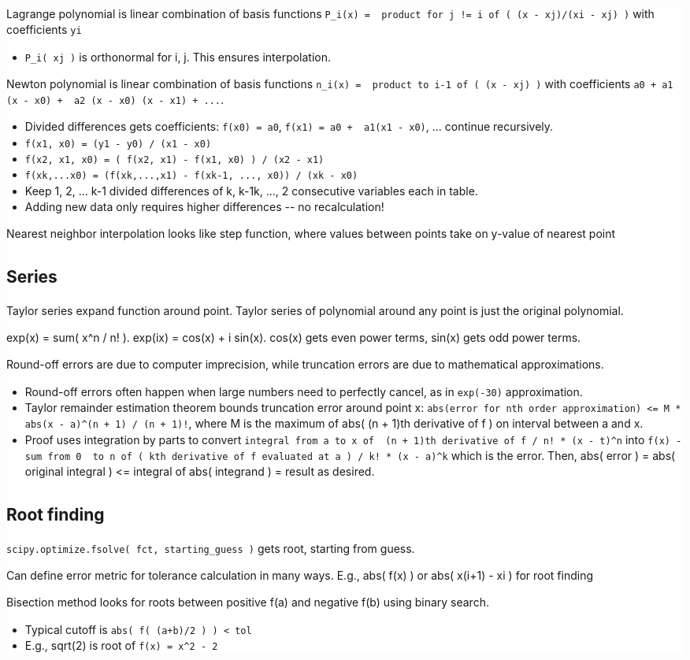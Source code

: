 Lagrange polynomial is linear combination of basis functions `P_i(x) = 
product for j != i of ( (x - xj)/(xi - xj) )` with coefficients `yi`
  * `P_i( xj )` is orthonormal for i, j. This ensures interpolation.

Newton polynomial is linear combination of basis functions `n_i(x) = 
product to i-1 of ( (x - xj) )` with coefficients `a0 + a1 (x - x0) + 
a2 (x - x0) (x - x1) + ...`.
  * Divided differences gets coefficients: `f(x0) = a0`, `f(x1) = a0 + 
  a1(x1 - x0)`, ... continue recursively.
  * `f(x1, x0) = (y1 - y0) / (x1 - x0)`
  * `f(x2, x1, x0) = ( f(x2, x1) - f(x1, x0) ) / (x2 - x1)`
  * `f(xk,...x0) = (f(xk,...,x1) - f(xk-1, ..., x0)) / (xk - x0)`
  * Keep 1, 2, ... k-1 divided differences of k, k-1k, ..., 2 
  consecutive variables each in table.
  * Adding new data only requires higher differences -- no recalculation!

Nearest neighbor interpolation looks like step function, where values 
between points take on y-value of nearest point

## Series

Taylor series expand function around point. Taylor series of polynomial 
around any point is just the original polynomial.

exp(x) = sum( x^n / n! ). exp(ix) = cos(x) + i sin(x). cos(x) gets 
even power terms, sin(x) gets odd power terms.

Round-off errors are due to computer imprecision, while truncation 
errors are due to mathematical approximations.
  * Round-off errors often happen when large numbers need to perfectly 
  cancel, as in `exp(-30)` approximation.
  * Taylor remainder estimation theorem bounds truncation error around 
  point x: `abs(error for nth order approximation) <= M * 
  abs(x - a)^(n + 1) / (n + 1)!`, where M is the maximum of abs( 
  (n + 1)th derivative of f ) on interval between a and x.
  * Proof uses integration by parts to convert `integral from a to x of 
  (n + 1)th derivative of f / n! * (x - t)^n` into `f(x) - sum from 0 
  to n of ( kth derivative of f evaluated at a ) / k! * (x - a)^k` which 
  is the error. Then, abs( error ) = abs( original integral ) <= 
  integral of abs( integrand ) = result as desired.

## Root finding

`scipy.optimize.fsolve( fct, starting_guess )` gets root, starting from 
guess.

Can define error metric for tolerance calculation in many ways. 
E.g., abs( f(x) ) or abs( x(i+1) - xi ) for root finding

Bisection method looks for roots between positive f(a) and negative 
f(b) using binary search.
  * Typical cutoff is `abs( f( (a+b)/2 ) ) < tol`
  * E.g., sqrt(2) is root of `f(x) = x^2 - 2`
